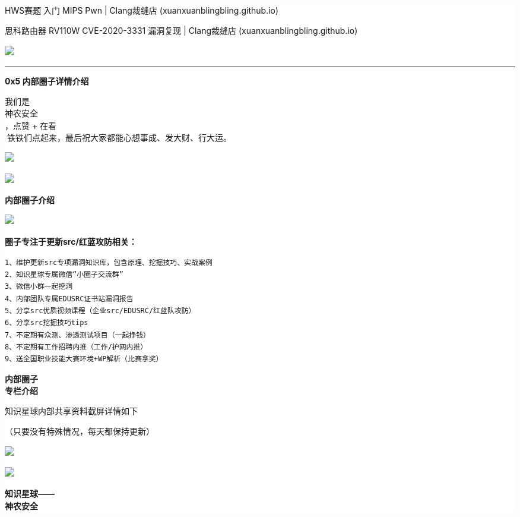HWS赛题 入门 MIPS Pwn | Clang裁缝店 (xuanxuanblingbling.github.io)  
  
思科路由器 RV110W CVE-2020-3331 漏洞复现 | Clang裁缝店 (xuanxuanblingbling.github.io)  
  
  
  
![](https://mmbiz.qpic.cn/mmbiz_png/iabIwdjuHp2VkevXU9Iiad0pl0dnkk6GmAQNiaqmb1kKX2NGKhaGF7m8UicdyCp9agykgzj7pNN1oEw4b3QLvFbibzQ/640?wx_fmt=png&from=appmsg&wxfrom=13&wx_lazy=1&wx_co=1&tp=wxpic "")  
  
****  
**0x5 内部圈子详情介绍**  
  
我们是  
神农安全  
，点赞 + 在看  
 铁铁们点起来，最后祝大家都能心想事成、发大财、行大运。  
  
![](https://mmbiz.qpic.cn/mmbiz_png/mngWTkJEOYJDOsevNTXW8ERI6DU2dZSH3Wd1AqGpw29ibCuYsmdMhUraS4MsYwyjuoB8eIFIicvoVuazwCV79t8A/640?wx_fmt=png&tp=wxpic&wxfrom=5&wx_lazy=1&wx_co=1 "")  
  
  
  
  
![](https://mmbiz.qpic.cn/sz_mmbiz_gif/MVPvEL7Qg0F0PmZricIVE4aZnhtO9Ap086iau0Y0jfCXicYKq3CCX9qSib3Xlb2CWzYLOn4icaWruKmYMvqSgk1I0Aw/640?wx_fmt=gif&tp=webp&wxfrom=5&wx_lazy=1&wx_co=1 "")  
  
**内部圈子介绍**  
  
  
![](https://mmbiz.qpic.cn/sz_mmbiz_gif/MVPvEL7Qg0F0PmZricIVE4aZnhtO9Ap08Z60FsVfKEBeQVmcSg1YS1uop1o9V1uibicy1tXCD6tMvzTjeGt34qr3g/640?wx_fmt=gif&tp=webp&wxfrom=5&wx_lazy=1&wx_co=1 "")  
  
  
  
**圈子专注于更新src/红蓝攻防相关：**  
  
```
1、维护更新src专项漏洞知识库，包含原理、挖掘技巧、实战案例
2、知识星球专属微信“小圈子交流群”
3、微信小群一起挖洞
4、内部团队专属EDUSRC证书站漏洞报告
5、分享src优质视频课程（企业src/EDUSRC/红蓝队攻防）
6、分享src挖掘技巧tips
7、不定期有众测、渗透测试项目（一起挣钱）
8、不定期有工作招聘内推（工作/护网内推）
9、送全国职业技能大赛环境+WP解析（比赛拿奖）
```  
  
  
  
  
**内部圈子**  
**专栏介绍**  
  
知识星球内部共享资料截屏详情如下  
  
（只要没有特殊情况，每天都保持更新）  
  
![](https://mmbiz.qpic.cn/sz_mmbiz_png/b7iaH1LtiaKWWYcoLuuFqXztiaw8CzfxpMibRSekfPpgmzg6Pn4yH440wEZhQZaJaxJds7olZp5H8Ma4PicQFclzGbQ/640?wx_fmt=png&from=appmsg "")  
  
![](https://mmbiz.qpic.cn/sz_mmbiz_png/b7iaH1LtiaKWWYcoLuuFqXztiaw8CzfxpMibgpeLSDuggy2U7TJWF3h7Af8JibBG0jA5fIyaYNUa2ODeG1r5DoOibAXA/640?wx_fmt=png&from=appmsg "")  
  
  
**知识星球——**  
**神农安全**  
  